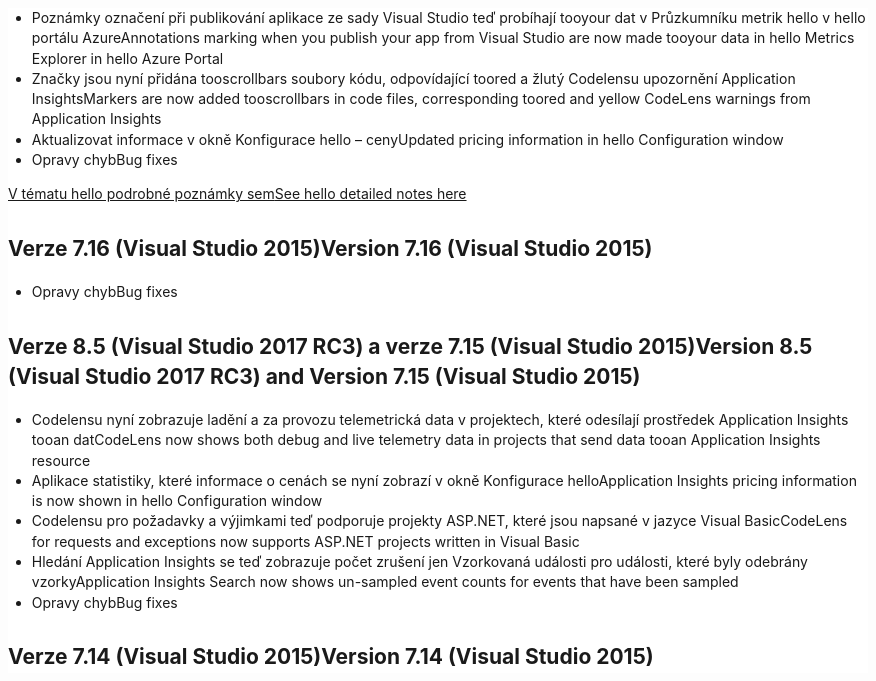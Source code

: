 * <span data-ttu-id="fef40-109">Poznámky označení při publikování aplikace ze sady Visual Studio teď probíhají tooyour dat v Průzkumníku metrik hello v hello portálu Azure</span><span class="sxs-lookup"><span data-stu-id="fef40-109">Annotations marking when you publish your app from Visual Studio are now made tooyour data in hello Metrics Explorer in hello Azure Portal</span></span>
* <span data-ttu-id="fef40-110">Značky jsou nyní přidána tooscrollbars soubory kódu, odpovídající toored a žlutý Codelensu upozornění Application Insights</span><span class="sxs-lookup"><span data-stu-id="fef40-110">Markers are now added tooscrollbars in code files, corresponding toored and yellow CodeLens warnings from Application Insights</span></span>
* <span data-ttu-id="fef40-111">Aktualizovat informace v okně Konfigurace hello – ceny</span><span class="sxs-lookup"><span data-stu-id="fef40-111">Updated pricing information in hello Configuration window</span></span>
* <span data-ttu-id="fef40-112">Opravy chyb</span><span class="sxs-lookup"><span data-stu-id="fef40-112">Bug fixes</span></span>

[<span data-ttu-id="fef40-113">V tématu hello podrobné poznámky sem</span><span class="sxs-lookup"><span data-stu-id="fef40-113">See hello detailed notes here</span></span>](https://www.visualstudio.com/news/releasenotes/vs2017-relnotes#devanalytics)

## <a name="version-716-visual-studio-2015"></a><span data-ttu-id="fef40-114">Verze 7.16 (Visual Studio 2015)</span><span class="sxs-lookup"><span data-stu-id="fef40-114">Version 7.16 (Visual Studio 2015)</span></span>

* <span data-ttu-id="fef40-115">Opravy chyb</span><span class="sxs-lookup"><span data-stu-id="fef40-115">Bug fixes</span></span>

## <a name="version-85-visual-studio-2017-rc3-and-version-715-visual-studio-2015"></a><span data-ttu-id="fef40-116">Verze 8.5 (Visual Studio 2017 RC3) a verze 7.15 (Visual Studio 2015)</span><span class="sxs-lookup"><span data-stu-id="fef40-116">Version 8.5 (Visual Studio 2017 RC3) and Version 7.15 (Visual Studio 2015)</span></span>

* <span data-ttu-id="fef40-117">Codelensu nyní zobrazuje ladění a za provozu telemetrická data v projektech, které odesílají prostředek Application Insights tooan dat</span><span class="sxs-lookup"><span data-stu-id="fef40-117">CodeLens now shows both debug and live telemetry data in projects that send data tooan Application Insights resource</span></span>
* <span data-ttu-id="fef40-118">Aplikace statistiky, které informace o cenách se nyní zobrazí v okně Konfigurace hello</span><span class="sxs-lookup"><span data-stu-id="fef40-118">Application Insights pricing information is now shown in hello Configuration window</span></span>
* <span data-ttu-id="fef40-119">Codelensu pro požadavky a výjimkami teď podporuje projekty ASP.NET, které jsou napsané v jazyce Visual Basic</span><span class="sxs-lookup"><span data-stu-id="fef40-119">CodeLens for requests and exceptions now supports ASP.NET projects written in Visual Basic</span></span>
* <span data-ttu-id="fef40-120">Hledání Application Insights se teď zobrazuje počet zrušení jen Vzorkovaná události pro události, které byly odebrány vzorky</span><span class="sxs-lookup"><span data-stu-id="fef40-120">Application Insights Search now shows un-sampled event counts for events that have been sampled</span></span>
* <span data-ttu-id="fef40-121">Opravy chyb</span><span class="sxs-lookup"><span data-stu-id="fef40-121">Bug fixes</span></span>

## <a name="version-714-visual-studio-2015"></a><span data-ttu-id="fef40-122">Verze 7.14 (Visual Studio 2015)</span><span class="sxs-lookup"><span data-stu-id="fef40-122">Version 7.14 (Visual Studio 2015)</span></span>
